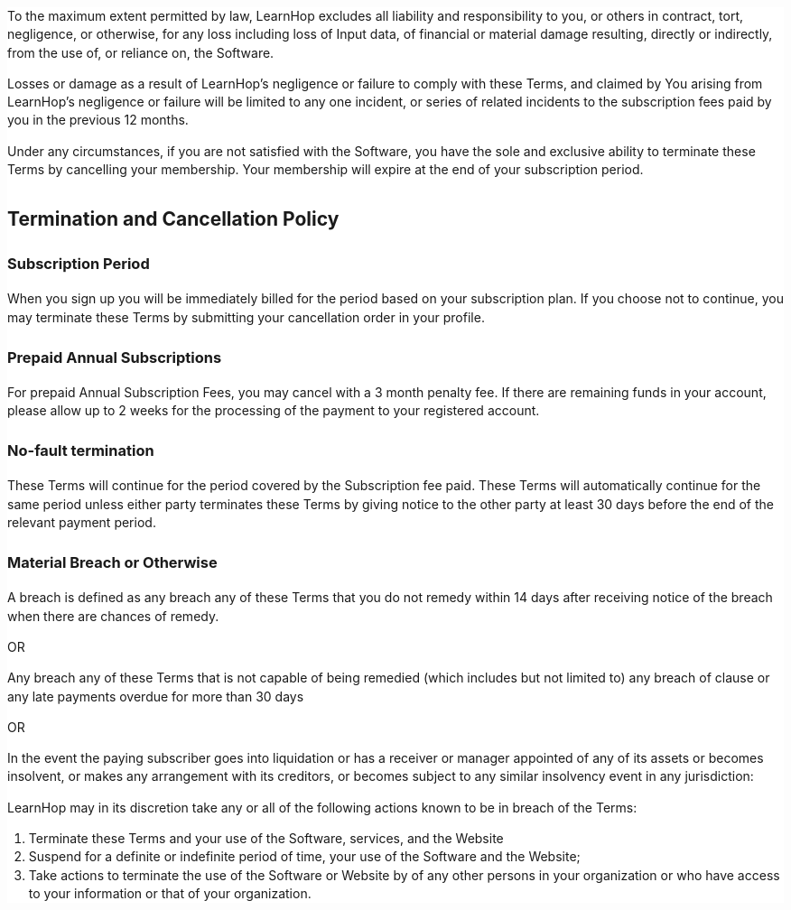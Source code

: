 To the maximum extent permitted by law, LearnHop excludes all liability and responsibility to you, or others in contract, tort, negligence, or otherwise, for any loss including loss of Input data, of financial or material damage resulting, directly or indirectly, from the use of, or reliance on, the Software.

Losses or damage as a result of LearnHop’s negligence or failure to comply with these Terms, and claimed by You  arising from LearnHop’s negligence or failure will be limited to any one incident, or series of related incidents to the subscription fees paid by you in the previous 12 months.

Under any circumstances, if you are not satisfied with the Software, you have the sole and exclusive ability to terminate these Terms by cancelling your membership. Your membership will expire at the end of your subscription period.

## Termination and Cancellation Policy

### Subscription Period

When you sign up you will be immediately billed for the period based on your subscription plan. If you choose not to continue, you may terminate these Terms by submitting your cancellation order in your profile.

### Prepaid Annual Subscriptions

For prepaid Annual Subscription Fees, you may cancel with a 3 month penalty fee. If there are remaining funds in your account, please allow up to 2 weeks for the processing of the payment to your registered account.

### No-fault termination

These Terms will continue for the period covered by the Subscription fee paid. These Terms will automatically continue for the same period unless either party terminates these Terms by giving notice to the other party at least 30 days before the end of the relevant payment period.

### Material Breach or Otherwise

A breach is defined as any breach any of these Terms that you do not remedy within 14 days after receiving notice of the breach when there are chances of remedy.

OR

Any breach any of these Terms that is not capable of being remedied (which includes but not limited to) any breach of clause or any late payments overdue for more than 30 days

OR

In the event the paying subscriber goes into liquidation or has a receiver or manager appointed of any of its assets or becomes insolvent, or makes any arrangement with its creditors, or becomes subject to any similar insolvency event in any jurisdiction:


LearnHop may in its discretion take any or all of the following actions known to be in breach of the Terms:
1.	Terminate these Terms and your use of the Software, services, and the Website
2.	Suspend for a definite or indefinite period of time, your use of the Software and the Website;
3.	Take actions to terminate the use of the Software or Website by of any other persons in your organization or who have access to your information or that of your organization.
